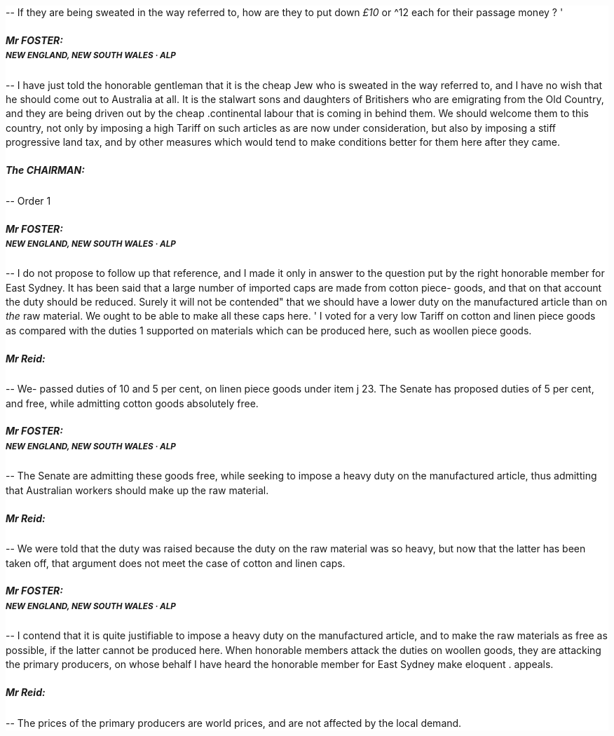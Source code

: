 --  If they are being sweated in the way referred to, how are they to put down  *£10*  or  ^12  each for their passage money ? ' 

##### Mr FOSTER:<br><small class="text-muted">NEW ENGLAND, NEW SOUTH WALES &middot; ALP</small>

-- I have just told the honorable gentleman that it  is the cheap Jew who is sweated in the way referred to, and I have no wish that he should come out to Australia at all. It is the stalwart sons and daughters of Britishers who are emigrating from the Old Country, and they are being driven out by the cheap .continental labour that is coming in behind them. We should welcome them to this country, not only by imposing a high Tariff on such articles as are now under consideration, but also by imposing a stiff progressive land tax, and by other measures which would tend to make conditions better for them here after they came. 

##### The CHAIRMAN:

-- Order 1 

##### Mr FOSTER:<br><small class="text-muted">NEW ENGLAND, NEW SOUTH WALES &middot; ALP</small>

-- I do not propose to follow up that reference, and I made it only in answer to the question put by the right honorable member for East Sydney. It has been said that a large number of imported caps are made from cotton piece- goods, and that on that account the duty should be reduced. Surely it will not be contended" that we should have a lower duty on the manufactured article than on  *the*  raw material.  We ought to be able to make all these caps here. ' I voted for a very low Tariff on cotton and linen piece goods as compared with the duties  1  supported on materials which can be produced here, such as woollen piece goods. 

##### Mr Reid:

--  We- passed duties of 10 and 5 per cent, on linen piece goods under item j 23. The Senate has proposed duties of 5 per cent, and free, while admitting cotton goods absolutely free. 

##### Mr FOSTER:<br><small class="text-muted">NEW ENGLAND, NEW SOUTH WALES &middot; ALP</small>

-- The Senate are admitting these goods free, while seeking to impose a heavy duty on the manufactured article, thus admitting that Australian workers should make up the raw material. 

##### Mr Reid:

--  We were told that the duty was raised because the duty on the raw material was so heavy, but now that the latter has been taken off, that argument does not meet the case of cotton and linen caps. 

##### Mr FOSTER:<br><small class="text-muted">NEW ENGLAND, NEW SOUTH WALES &middot; ALP</small>

-- I contend that it is quite justifiable to impose a heavy duty on the manufactured article, and to make the raw materials as free as possible, if the latter cannot be produced here. When honorable members attack the duties on woollen goods, they are attacking the primary producers, on whose behalf I have heard the honorable member for East Sydney make eloquent . appeals. 

##### Mr Reid:

--  The prices of the primary producers are world prices, and are not affected by the local demand. 
